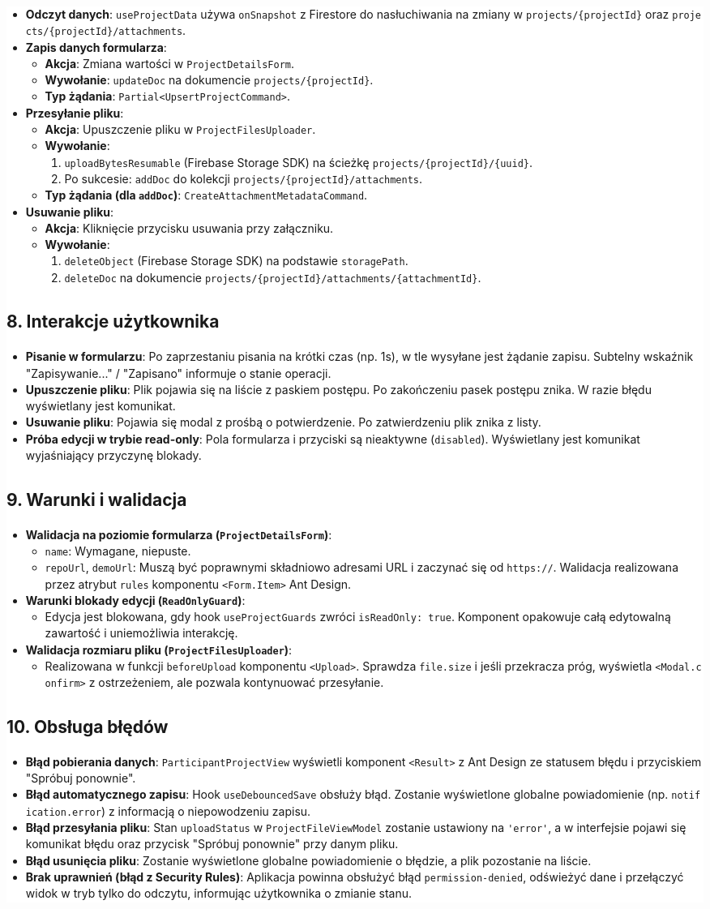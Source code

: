 - **Odczyt danych**: `useProjectData` używa `onSnapshot` z Firestore do nasłuchiwania na zmiany w `projects/{projectId}` oraz `projects/{projectId}/attachments`.
- **Zapis danych formularza**:
  - **Akcja**: Zmiana wartości w `ProjectDetailsForm`.
  - **Wywołanie**: `updateDoc` na dokumencie `projects/{projectId}`.
  - **Typ żądania**: `Partial<UpsertProjectCommand>`.
- **Przesyłanie pliku**:
  - **Akcja**: Upuszczenie pliku w `ProjectFilesUploader`.
  - **Wywołanie**:
    1. `uploadBytesResumable` (Firebase Storage SDK) na ścieżkę `projects/{projectId}/{uuid}`.
    2. Po sukcesie: `addDoc` do kolekcji `projects/{projectId}/attachments`.
  - **Typ żądania (dla `addDoc`)**: `CreateAttachmentMetadataCommand`.
- **Usuwanie pliku**:
  - **Akcja**: Kliknięcie przycisku usuwania przy załączniku.
  - **Wywołanie**:
    1. `deleteObject` (Firebase Storage SDK) na podstawie `storagePath`.
    2. `deleteDoc` na dokumencie `projects/{projectId}/attachments/{attachmentId}`.

## 8. Interakcje użytkownika

- **Pisanie w formularzu**: Po zaprzestaniu pisania na krótki czas (np. 1s), w tle wysyłane jest żądanie zapisu. Subtelny wskaźnik "Zapisywanie..." / "Zapisano" informuje o stanie operacji.
- **Upuszczenie pliku**: Plik pojawia się na liście z paskiem postępu. Po zakończeniu pasek postępu znika. W razie błędu wyświetlany jest komunikat.
- **Usuwanie pliku**: Pojawia się modal z prośbą o potwierdzenie. Po zatwierdzeniu plik znika z listy.
- **Próba edycji w trybie read-only**: Pola formularza i przyciski są nieaktywne (`disabled`). Wyświetlany jest komunikat wyjaśniający przyczynę blokady.

## 9. Warunki i walidacja

- **Walidacja na poziomie formularza (`ProjectDetailsForm`)**:
  - `name`: Wymagane, niepuste.
  - `repoUrl`, `demoUrl`: Muszą być poprawnymi składniowo adresami URL i zaczynać się od `https://`. Walidacja realizowana przez atrybut `rules` komponentu `<Form.Item>` Ant Design.
- **Warunki blokady edycji (`ReadOnlyGuard`)**:
  - Edycja jest blokowana, gdy hook `useProjectGuards` zwróci `isReadOnly: true`. Komponent opakowuje całą edytowalną zawartość i uniemożliwia interakcję.
- **Walidacja rozmiaru pliku (`ProjectFilesUploader`)**:
  - Realizowana w funkcji `beforeUpload` komponentu `<Upload>`. Sprawdza `file.size` i jeśli przekracza próg, wyświetla `<Modal.confirm>` z ostrzeżeniem, ale pozwala kontynuować przesyłanie.

## 10. Obsługa błędów

- **Błąd pobierania danych**: `ParticipantProjectView` wyświetli komponent `<Result>` z Ant Design ze statusem błędu i przyciskiem "Spróbuj ponownie".
- **Błąd automatycznego zapisu**: Hook `useDebouncedSave` obsłuży błąd. Zostanie wyświetlone globalne powiadomienie (np. `notification.error`) z informacją o niepowodzeniu zapisu.
- **Błąd przesyłania pliku**: Stan `uploadStatus` w `ProjectFileViewModel` zostanie ustawiony na `'error'`, a w interfejsie pojawi się komunikat błędu oraz przycisk "Spróbuj ponownie" przy danym pliku.
- **Błąd usunięcia pliku**: Zostanie wyświetlone globalne powiadomienie o błędzie, a plik pozostanie na liście.
- **Brak uprawnień (błąd z Security Rules)**: Aplikacja powinna obsłużyć błąd `permission-denied`, odświeżyć dane i przełączyć widok w tryb tylko do odczytu, informując użytkownika o zmianie stanu.
